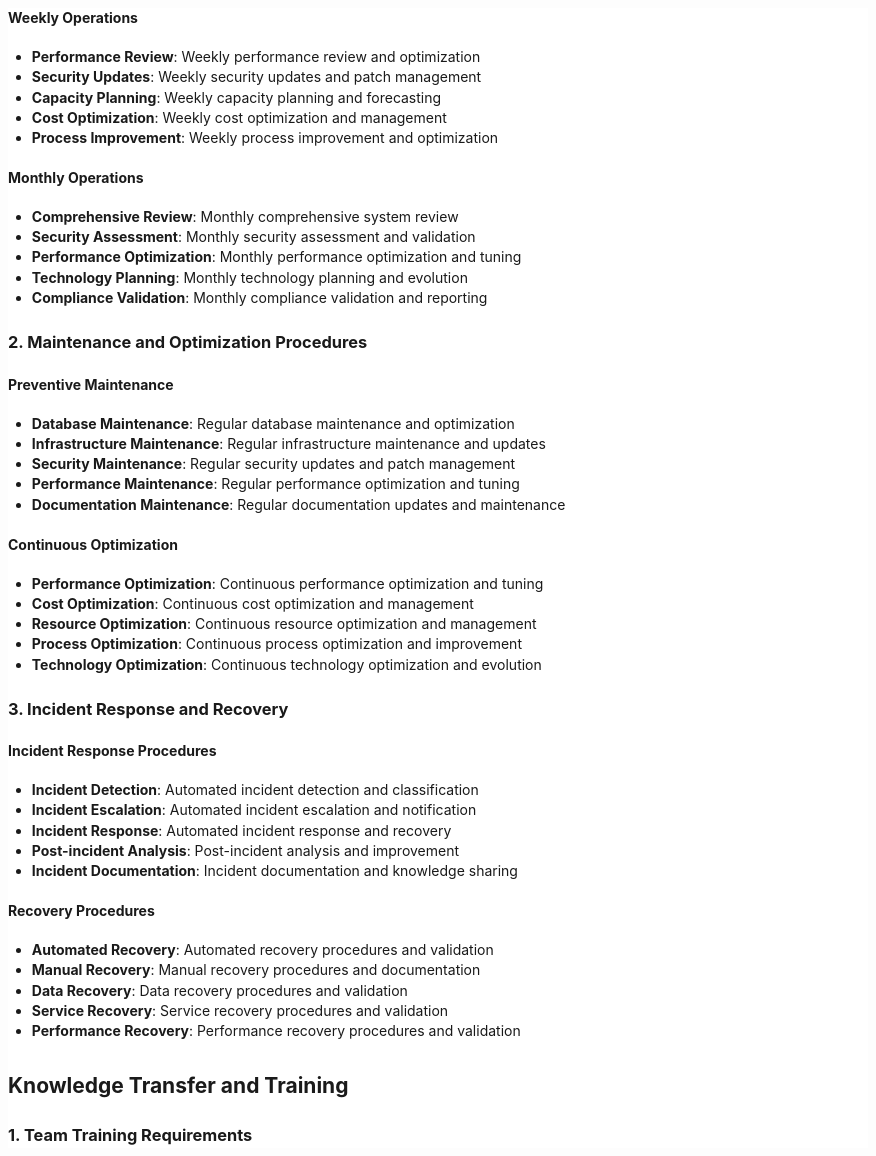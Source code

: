 #### Weekly Operations
- **Performance Review**: Weekly performance review and optimization
- **Security Updates**: Weekly security updates and patch management
- **Capacity Planning**: Weekly capacity planning and forecasting
- **Cost Optimization**: Weekly cost optimization and management
- **Process Improvement**: Weekly process improvement and optimization

#### Monthly Operations
- **Comprehensive Review**: Monthly comprehensive system review
- **Security Assessment**: Monthly security assessment and validation
- **Performance Optimization**: Monthly performance optimization and tuning
- **Technology Planning**: Monthly technology planning and evolution
- **Compliance Validation**: Monthly compliance validation and reporting

### 2. **Maintenance and Optimization Procedures**

#### Preventive Maintenance
- **Database Maintenance**: Regular database maintenance and optimization
- **Infrastructure Maintenance**: Regular infrastructure maintenance and updates
- **Security Maintenance**: Regular security updates and patch management
- **Performance Maintenance**: Regular performance optimization and tuning
- **Documentation Maintenance**: Regular documentation updates and maintenance

#### Continuous Optimization
- **Performance Optimization**: Continuous performance optimization and tuning
- **Cost Optimization**: Continuous cost optimization and management
- **Resource Optimization**: Continuous resource optimization and management
- **Process Optimization**: Continuous process optimization and improvement
- **Technology Optimization**: Continuous technology optimization and evolution

### 3. **Incident Response and Recovery**

#### Incident Response Procedures
- **Incident Detection**: Automated incident detection and classification
- **Incident Escalation**: Automated incident escalation and notification
- **Incident Response**: Automated incident response and recovery
- **Post-incident Analysis**: Post-incident analysis and improvement
- **Incident Documentation**: Incident documentation and knowledge sharing

#### Recovery Procedures
- **Automated Recovery**: Automated recovery procedures and validation
- **Manual Recovery**: Manual recovery procedures and documentation
- **Data Recovery**: Data recovery procedures and validation
- **Service Recovery**: Service recovery procedures and validation
- **Performance Recovery**: Performance recovery procedures and validation

## Knowledge Transfer and Training

### 1. **Team Training Requirements**
